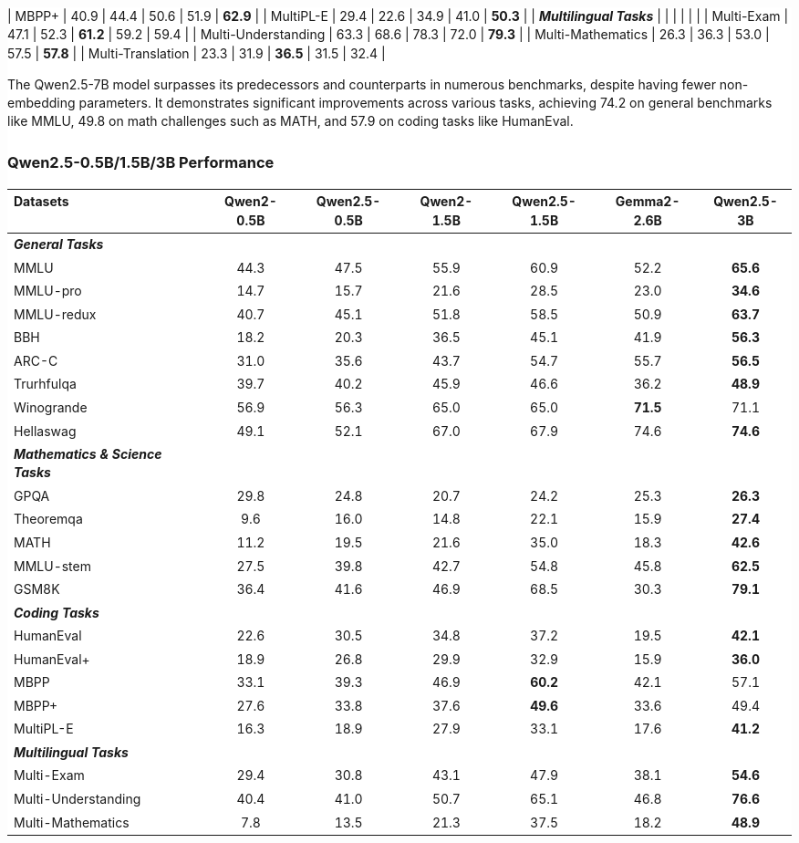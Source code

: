 | MBPP+      | 40.9  | 44.4  | 50.6  | 51.9  | **62.9** |
| MultiPL-E  | 29.4  | 22.6  | 34.9  | 41.0  | **50.3** |
|   ***Multilingual Tasks*** |   |   |    |     |  |
| Multi-Exam           | 47.1  | 52.3  | **61.2**  | 59.2  | 59.4 |
| Multi-Understanding | 63.3  | 68.6  | 78.3  | 72.0  | **79.3** |
| Multi-Mathematics    | 26.3  | 36.3  | 53.0  | 57.5  | **57.8** |
| Multi-Translation    | 23.3  | 31.9  | **36.5**  | 31.5  | 32.4 |

The Qwen2.5-7B model surpasses its predecessors and counterparts in numerous benchmarks, despite having fewer non-embedding parameters. It demonstrates significant improvements across various tasks, achieving 74.2 on general benchmarks like MMLU, 49.8 on math challenges such as MATH, and 57.9 on coding tasks like HumanEval.

### Qwen2.5-0.5B/1.5B/3B Performance

|  Datasets  | Qwen2-0.5B  | **Qwen2.5-0.5B** | Qwen2-1.5B  | **Qwen2.5-1.5B**  | Gemma2-2.6B  | **Qwen2.5-3B** |
| :--------| :------------: | :------------: | :------------: | :------------: | :------------: | :------------: |
| ***General Tasks***  |   |   |    |     |  | |
| MMLU       | 44.3  | 47.5  | 55.9  | 60.9  | 52.2  | **65.6** |
| MMLU-pro   | 14.7  | 15.7  | 21.6  | 28.5  | 23.0  | **34.6** |
| MMLU-redux | 40.7  | 45.1  | 51.8  | 58.5  | 50.9  | **63.7** |
| BBH        | 18.2  | 20.3  | 36.5  | 45.1  | 41.9  | **56.3** |
| ARC-C      | 31.0  | 35.6  | 43.7  | 54.7  | 55.7  | **56.5** |
| Trurhfulqa | 39.7  | 40.2  | 45.9  | 46.6  | 36.2  | **48.9** |
| Winogrande | 56.9  | 56.3  | 65.0  | 65.0  | **71.5**  | 71.1 |
| Hellaswag  | 49.1  | 52.1  | 67.0  | 67.9  | 74.6  | **74.6** |
|  ***Mathematics & Science Tasks*** |   |   |    |     |  | |
| GPQA      | 29.8  | 24.8  | 20.7  | 24.2  | 25.3  | **26.3** |
| Theoremqa | 9.6   | 16.0  | 14.8  | 22.1  | 15.9  | **27.4** |
| MATH      | 11.2  | 19.5  | 21.6  | 35.0  | 18.3  | **42.6** |
| MMLU-stem | 27.5  | 39.8  | 42.7  | 54.8  | 45.8  | **62.5** |
| GSM8K     | 36.4  | 41.6  | 46.9  | 68.5  | 30.3  | **79.1** |
|   ***Coding Tasks***  |   |   |    |     |    |  |
| HumanEval  | 22.6  | 30.5  | 34.8  | 37.2  | 19.5  | **42.1** |
| HumanEval+ | 18.9  | 26.8  | 29.9  | 32.9  | 15.9  | **36.0** |
| MBPP       | 33.1  | 39.3  | 46.9  | **60.2**  | 42.1  | 57.1 |
| MBPP+      | 27.6  | 33.8  | 37.6  | **49.6**  | 33.6  | 49.4 |
| MultiPL-E  | 16.3  | 18.9  | 27.9  | 33.1  | 17.6  | **41.2** |
|   ***Multilingual Tasks*** |   |   |    |     |  | |
| Multi-Exam           | 29.4  | 30.8  | 43.1  | 47.9  | 38.1  | **54.6** |
| Multi-Understanding | 40.4  | 41.0 | 50.7  |  65.1  | 46.8  | **76.6** |
| Multi-Mathematics    | 7.8   | 13.5   | 21.3  | 37.5  | 18.2  | **48.9** |